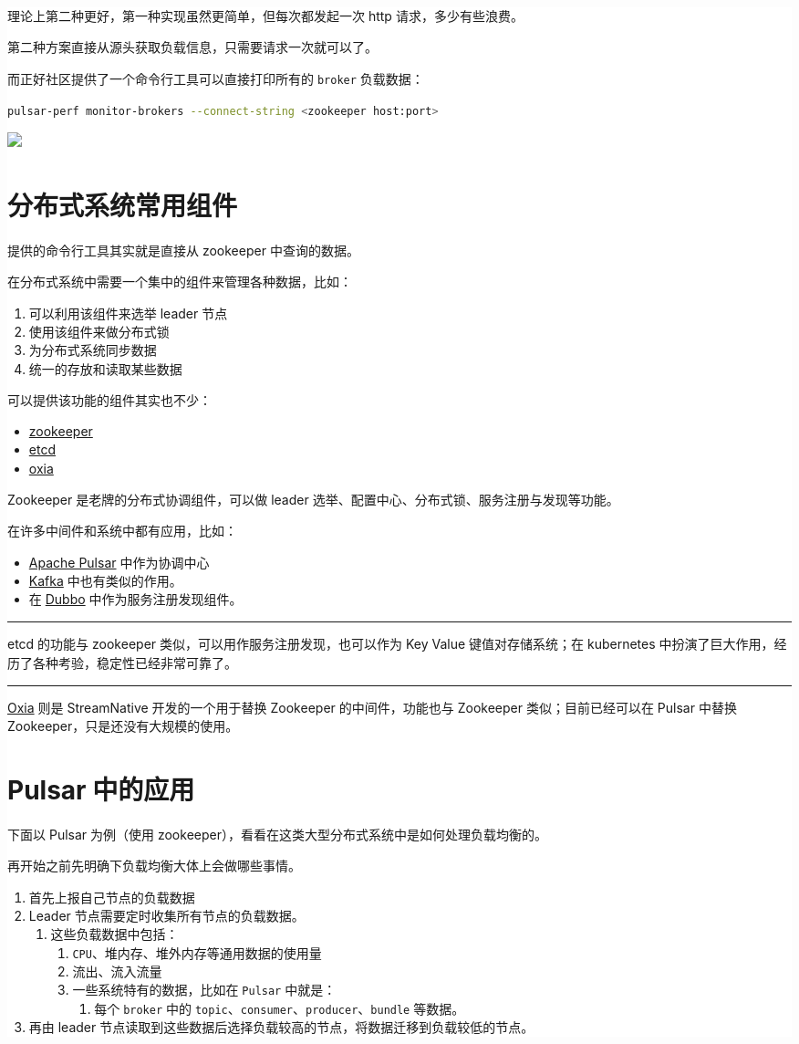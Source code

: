 理论上第二种更好，第一种实现虽然更简单，但每次都发起一次 http 请求，多少有些浪费。

第二种方案直接从源头获取负载信息，只需要请求一次就可以了。

而正好社区提供了一个命令行工具可以直接打印所有的 `broker` 负载数据：

```bash
pulsar-perf monitor-brokers --connect-string <zookeeper host:port>
```

![](https://s2.loli.net/2024/06/07/UN8gpW915RfcODb.png)


# 分布式系统常用组件

提供的命令行工具其实就是直接从 zookeeper 中查询的数据。

在分布式系统中需要一个集中的组件来管理各种数据，比如：
1. 可以利用该组件来选举 leader 节点
2. 使用该组件来做分布式锁
3. 为分布式系统同步数据
4. 统一的存放和读取某些数据

可以提供该功能的组件其实也不少：
- [zookeeper](https://zookeeper.apache.org/)
- [etcd](https://etcd.io/)
- [oxia](https://github.com/streamnative/oxia)


Zookeeper 是老牌的分布式协调组件，可以做 leader 选举、配置中心、分布式锁、服务注册与发现等功能。

在许多中间件和系统中都有应用，比如：

- [Apache Pulsar](https://github.com/apache/pulsar) 中作为协调中心
- [Kafka](https://github.com/apache/kafka) 中也有类似的作用。
- 在 [Dubbo](https://github.com/apache/dubbo) 中作为服务注册发现组件。

---

etcd 的功能与 zookeeper 类似，可以用作服务注册发现，也可以作为 Key Value 键值对存储系统；在 kubernetes 中扮演了巨大作用，经历了各种考验，稳定性已经非常可靠了。

---

[Oxia](https://github.com/streamnative/oxia) 则是 StreamNative 开发的一个用于替换 Zookeeper 的中间件，功能也与 Zookeeper 类似；目前已经可以在 Pulsar 中替换 Zookeeper，只是还没有大规模的使用。


# Pulsar 中的应用
下面以 Pulsar 为例（使用 zookeeper），看看在这类大型分布式系统中是如何处理负载均衡的。

再开始之前先明确下负载均衡大体上会做哪些事情。

1. 首先上报自己节点的负载数据
2. Leader 节点需要定时收集所有节点的负载数据。
	1. 这些负载数据中包括：
		1. `CPU`、堆内存、堆外内存等通用数据的使用量
		2. 流出、流入流量
		3. 一些系统特有的数据，比如在 `Pulsar` 中就是：
			1. 每个 `broker` 中的 `topic`、`consumer`、`producer`、`bundle` 等数据。
3. 再由 leader 节点读取到这些数据后选择负载较高的节点，将数据迁移到负载较低的节点。
